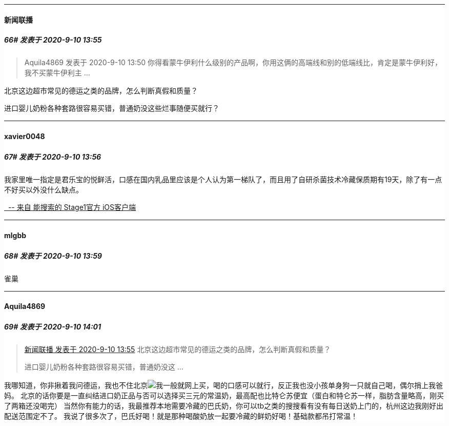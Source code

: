 *****

####  新闻联播  
##### 66#       发表于 2020-9-10 13:55



<blockquote>Aquila4869 发表于 2020-9-10 13:50
你得看蒙牛伊利什么级别的产品啊，你用这俩的高端线和别的低端线比，肯定是蒙牛伊利好，我不买蒙牛伊利主 ...</blockquote>
北京这边超市常见的德运之类的品牌，怎么判断真假和质量？

进口婴儿奶粉各种套路很容易买错，普通奶没这些烂事随便买就行？







*****

####  xavier0048  
##### 67#       发表于 2020-9-10 13:56




我家里唯一指定是君乐宝的悦鲜活，口感在国内乳品里应该是个人认为第一梯队了，而且用了自研杀菌技术冷藏保质期有19天，除了有一点不好买以外没什么缺点。

[  -- 来自 能搜索的 Stage1官方 iOS客户端](https://itunes.apple.com/fi/app/saraba1st/id1221237470?mt=8)







*****

####  mlgbb  
##### 68#       发表于 2020-9-10 13:59




雀巢







*****

####  Aquila4869  
##### 69#       发表于 2020-9-10 14:01



<blockquote><a href="httphttps://bbs.saraba1st.com/2b/forum.php?mod=redirect&amp;goto=findpost&amp;pid=48696375&amp;ptid=1959181" target="_blank">新闻联播 发表于 2020-9-10 13:55</a>
北京这边超市常见的德运之类的品牌，怎么判断真假和质量？

进口婴儿奶粉各种套路很容易买错，普通奶没这 ...</blockquote>
我哪知道，你非揪着我问德运，我也不住北京<img src="https://static.saraba1st.com/image/smiley/face2017/068.png" referrerpolicy="no-referrer">我一般就网上买，喝的口感可以就行，反正我也没小孩单身狗一只就自己喝，偶尔捎上我爸妈。
北京的话你要是一直纠结进口奶正品与否可以选择买三元的常温奶，最高配也比特仑苏便宜（蛋白和特仑苏一样，脂肪含量略高，刚买了两箱还没喝完）
当然你有能力的话，我最推荐本地需要冷藏的巴氏奶，你可以tb之类的搜搜看有没有每日送奶上门的，杭州这边我刚好出配送范围定不了。
我说了很多次了，巴氏好喝！就是那种喝酸奶放一起要冷藏的鲜奶好喝！基础款都吊打常温！
